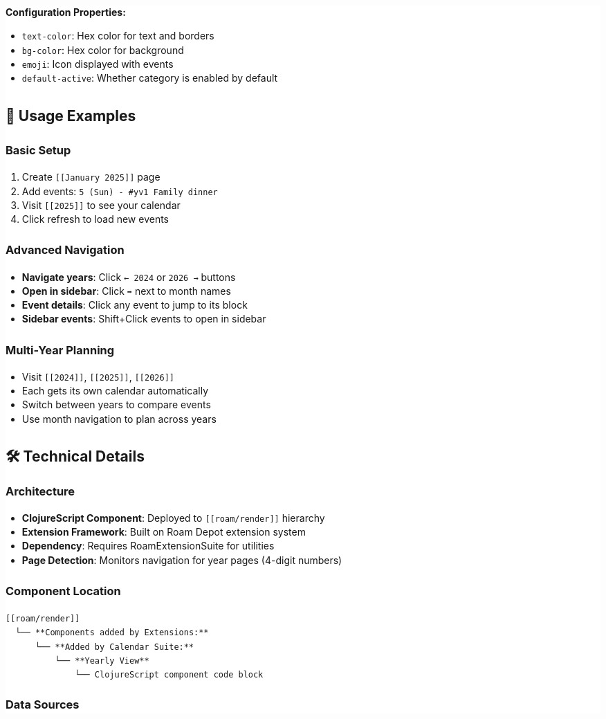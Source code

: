 
**Configuration Properties:**

- `text-color`: Hex color for text and borders
- `bg-color`: Hex color for background
- `emoji`: Icon displayed with events
- `default-active`: Whether category is enabled by default

## 🎯 Usage Examples

### Basic Setup

1. Create `[[January 2025]]` page
2. Add events: `5 (Sun) - #yv1 Family dinner`
3. Visit `[[2025]]` to see your calendar
4. Click refresh to load new events

### Advanced Navigation

- **Navigate years**: Click `← 2024` or `2026 →` buttons
- **Open in sidebar**: Click `➡️` next to month names
- **Event details**: Click any event to jump to its block
- **Sidebar events**: Shift+Click events to open in sidebar

### Multi-Year Planning

- Visit `[[2024]]`, `[[2025]]`, `[[2026]]`
- Each gets its own calendar automatically
- Switch between years to compare events
- Use month navigation to plan across years

## 🛠️ Technical Details

### Architecture

- **ClojureScript Component**: Deployed to `[[roam/render]]` hierarchy
- **Extension Framework**: Built on Roam Depot extension system
- **Dependency**: Requires RoamExtensionSuite for utilities
- **Page Detection**: Monitors navigation for year pages (4-digit numbers)

### Component Location

```
[[roam/render]]
  └── **Components added by Extensions:**
      └── **Added by Calendar Suite:**
          └── **Yearly View**
              └── ClojureScript component code block
```

### Data Sources
